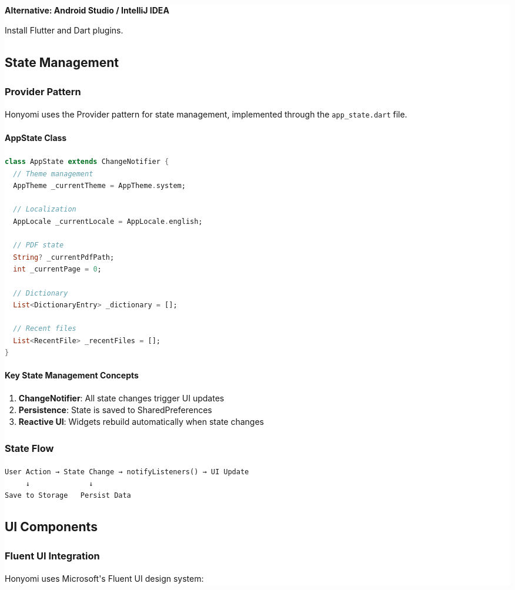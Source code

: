 **Alternative: Android Studio / IntelliJ IDEA**

Install Flutter and Dart plugins.

## State Management

### Provider Pattern

Honyomi uses the Provider pattern for state management, implemented through the `app_state.dart` file.

#### AppState Class

```dart
class AppState extends ChangeNotifier {
  // Theme management
  AppTheme _currentTheme = AppTheme.system;
  
  // Localization
  AppLocale _currentLocale = AppLocale.english;
  
  // PDF state
  String? _currentPdfPath;
  int _currentPage = 0;
  
  // Dictionary
  List<DictionaryEntry> _dictionary = [];
  
  // Recent files
  List<RecentFile> _recentFiles = [];
}
```

#### Key State Management Concepts

1. **ChangeNotifier**: All state changes trigger UI updates
2. **Persistence**: State is saved to SharedPreferences
3. **Reactive UI**: Widgets rebuild automatically when state changes

### State Flow

```
User Action → State Change → notifyListeners() → UI Update
     ↓              ↓
Save to Storage   Persist Data
```

## UI Components

### Fluent UI Integration

Honyomi uses Microsoft's Fluent UI design system:
